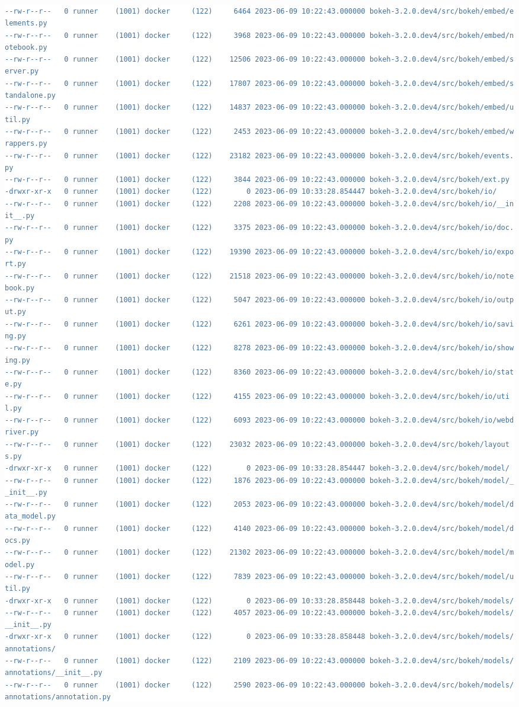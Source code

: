 ```diff
--rw-r--r--   0 runner    (1001) docker     (122)     6464 2023-06-09 10:22:43.000000 bokeh-3.2.0.dev4/src/bokeh/embed/elements.py
--rw-r--r--   0 runner    (1001) docker     (122)     3968 2023-06-09 10:22:43.000000 bokeh-3.2.0.dev4/src/bokeh/embed/notebook.py
--rw-r--r--   0 runner    (1001) docker     (122)    12506 2023-06-09 10:22:43.000000 bokeh-3.2.0.dev4/src/bokeh/embed/server.py
--rw-r--r--   0 runner    (1001) docker     (122)    17807 2023-06-09 10:22:43.000000 bokeh-3.2.0.dev4/src/bokeh/embed/standalone.py
--rw-r--r--   0 runner    (1001) docker     (122)    14837 2023-06-09 10:22:43.000000 bokeh-3.2.0.dev4/src/bokeh/embed/util.py
--rw-r--r--   0 runner    (1001) docker     (122)     2453 2023-06-09 10:22:43.000000 bokeh-3.2.0.dev4/src/bokeh/embed/wrappers.py
--rw-r--r--   0 runner    (1001) docker     (122)    23182 2023-06-09 10:22:43.000000 bokeh-3.2.0.dev4/src/bokeh/events.py
--rw-r--r--   0 runner    (1001) docker     (122)     3844 2023-06-09 10:22:43.000000 bokeh-3.2.0.dev4/src/bokeh/ext.py
-drwxr-xr-x   0 runner    (1001) docker     (122)        0 2023-06-09 10:33:28.854447 bokeh-3.2.0.dev4/src/bokeh/io/
--rw-r--r--   0 runner    (1001) docker     (122)     2208 2023-06-09 10:22:43.000000 bokeh-3.2.0.dev4/src/bokeh/io/__init__.py
--rw-r--r--   0 runner    (1001) docker     (122)     3375 2023-06-09 10:22:43.000000 bokeh-3.2.0.dev4/src/bokeh/io/doc.py
--rw-r--r--   0 runner    (1001) docker     (122)    19390 2023-06-09 10:22:43.000000 bokeh-3.2.0.dev4/src/bokeh/io/export.py
--rw-r--r--   0 runner    (1001) docker     (122)    21518 2023-06-09 10:22:43.000000 bokeh-3.2.0.dev4/src/bokeh/io/notebook.py
--rw-r--r--   0 runner    (1001) docker     (122)     5047 2023-06-09 10:22:43.000000 bokeh-3.2.0.dev4/src/bokeh/io/output.py
--rw-r--r--   0 runner    (1001) docker     (122)     6261 2023-06-09 10:22:43.000000 bokeh-3.2.0.dev4/src/bokeh/io/saving.py
--rw-r--r--   0 runner    (1001) docker     (122)     8278 2023-06-09 10:22:43.000000 bokeh-3.2.0.dev4/src/bokeh/io/showing.py
--rw-r--r--   0 runner    (1001) docker     (122)     8360 2023-06-09 10:22:43.000000 bokeh-3.2.0.dev4/src/bokeh/io/state.py
--rw-r--r--   0 runner    (1001) docker     (122)     4155 2023-06-09 10:22:43.000000 bokeh-3.2.0.dev4/src/bokeh/io/util.py
--rw-r--r--   0 runner    (1001) docker     (122)     6093 2023-06-09 10:22:43.000000 bokeh-3.2.0.dev4/src/bokeh/io/webdriver.py
--rw-r--r--   0 runner    (1001) docker     (122)    23032 2023-06-09 10:22:43.000000 bokeh-3.2.0.dev4/src/bokeh/layouts.py
-drwxr-xr-x   0 runner    (1001) docker     (122)        0 2023-06-09 10:33:28.854447 bokeh-3.2.0.dev4/src/bokeh/model/
--rw-r--r--   0 runner    (1001) docker     (122)     1876 2023-06-09 10:22:43.000000 bokeh-3.2.0.dev4/src/bokeh/model/__init__.py
--rw-r--r--   0 runner    (1001) docker     (122)     2053 2023-06-09 10:22:43.000000 bokeh-3.2.0.dev4/src/bokeh/model/data_model.py
--rw-r--r--   0 runner    (1001) docker     (122)     4140 2023-06-09 10:22:43.000000 bokeh-3.2.0.dev4/src/bokeh/model/docs.py
--rw-r--r--   0 runner    (1001) docker     (122)    21302 2023-06-09 10:22:43.000000 bokeh-3.2.0.dev4/src/bokeh/model/model.py
--rw-r--r--   0 runner    (1001) docker     (122)     7839 2023-06-09 10:22:43.000000 bokeh-3.2.0.dev4/src/bokeh/model/util.py
-drwxr-xr-x   0 runner    (1001) docker     (122)        0 2023-06-09 10:33:28.858448 bokeh-3.2.0.dev4/src/bokeh/models/
--rw-r--r--   0 runner    (1001) docker     (122)     4057 2023-06-09 10:22:43.000000 bokeh-3.2.0.dev4/src/bokeh/models/__init__.py
-drwxr-xr-x   0 runner    (1001) docker     (122)        0 2023-06-09 10:33:28.858448 bokeh-3.2.0.dev4/src/bokeh/models/annotations/
--rw-r--r--   0 runner    (1001) docker     (122)     2109 2023-06-09 10:22:43.000000 bokeh-3.2.0.dev4/src/bokeh/models/annotations/__init__.py
--rw-r--r--   0 runner    (1001) docker     (122)     2590 2023-06-09 10:22:43.000000 bokeh-3.2.0.dev4/src/bokeh/models/annotations/annotation.py
```